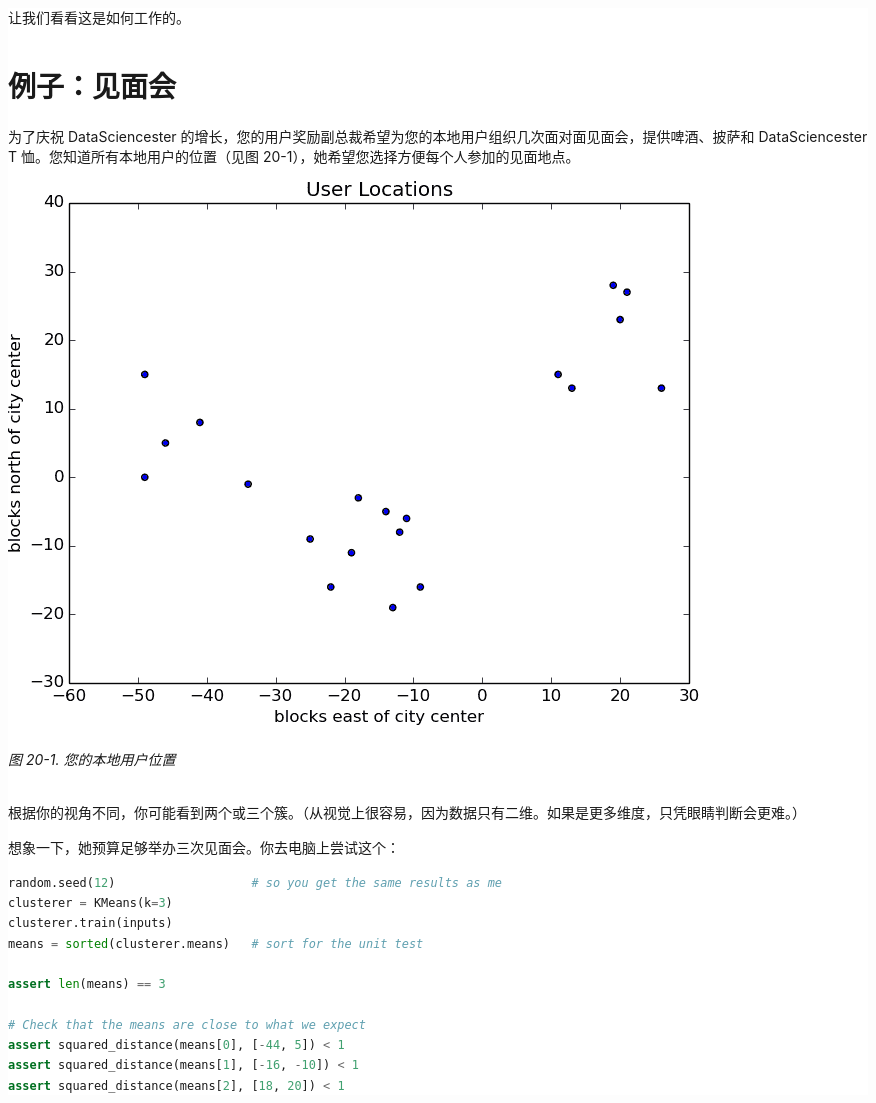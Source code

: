 让我们看看这是如何工作的。

# 例子：见面会

为了庆祝 DataSciencester 的增长，您的用户奖励副总裁希望为您的本地用户组织几次面对面见面会，提供啤酒、披萨和 DataSciencester T 恤。您知道所有本地用户的位置（见图 20-1），她希望您选择方便每个人参加的见面地点。

![用户位置。](img/dsf2_2001.png)

###### 图 20-1. 您的本地用户位置

根据你的视角不同，你可能看到两个或三个簇。（从视觉上很容易，因为数据只有二维。如果是更多维度，只凭眼睛判断会更难。）

想象一下，她预算足够举办三次见面会。你去电脑上尝试这个：

```py
random.seed(12)                   # so you get the same results as me
clusterer = KMeans(k=3)
clusterer.train(inputs)
means = sorted(clusterer.means)   # sort for the unit test

assert len(means) == 3

# Check that the means are close to what we expect
assert squared_distance(means[0], [-44, 5]) < 1
assert squared_distance(means[1], [-16, -10]) < 1
assert squared_distance(means[2], [18, 20]) < 1
```

